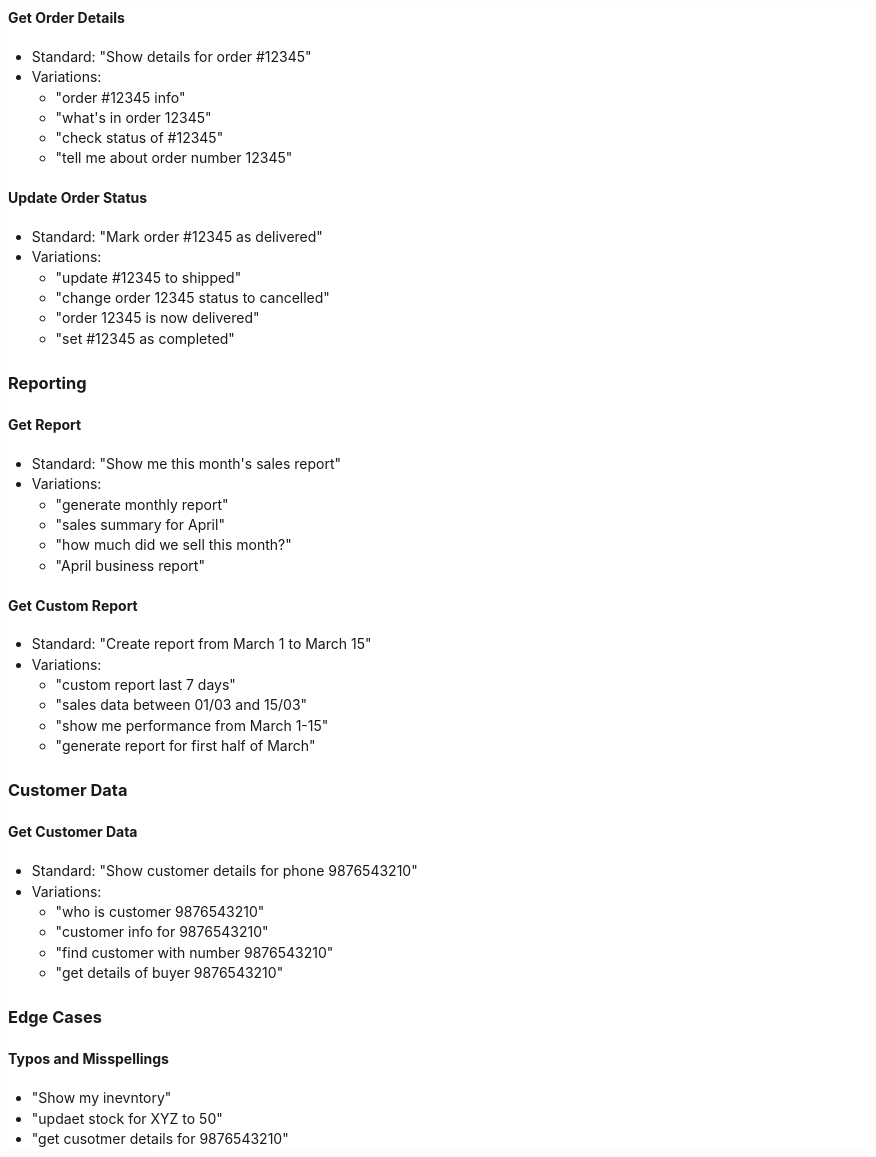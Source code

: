 #### Get Order Details
- Standard: "Show details for order #12345"
- Variations:
  - "order #12345 info"
  - "what's in order 12345"
  - "check status of #12345"
  - "tell me about order number 12345"

#### Update Order Status
- Standard: "Mark order #12345 as delivered"
- Variations:
  - "update #12345 to shipped"
  - "change order 12345 status to cancelled"
  - "order 12345 is now delivered"
  - "set #12345 as completed"

### Reporting

#### Get Report
- Standard: "Show me this month's sales report"
- Variations:
  - "generate monthly report"
  - "sales summary for April"
  - "how much did we sell this month?"
  - "April business report"

#### Get Custom Report
- Standard: "Create report from March 1 to March 15"
- Variations:
  - "custom report last 7 days"
  - "sales data between 01/03 and 15/03"
  - "show me performance from March 1-15"
  - "generate report for first half of March"

### Customer Data

#### Get Customer Data
- Standard: "Show customer details for phone 9876543210"
- Variations:
  - "who is customer 9876543210"
  - "customer info for 9876543210"
  - "find customer with number 9876543210"
  - "get details of buyer 9876543210"

### Edge Cases

#### Typos and Misspellings
- "Show my inevntory"
- "updaet stock for XYZ to 50"
- "get cusotmer details for 9876543210"
